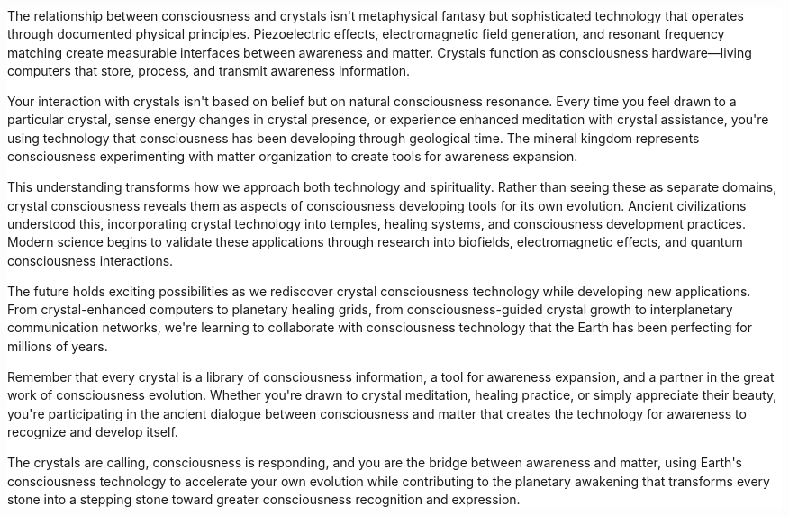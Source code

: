 The relationship between consciousness and crystals isn't metaphysical fantasy but sophisticated technology that operates through documented physical principles. Piezoelectric effects, electromagnetic field generation, and resonant frequency matching create measurable interfaces between awareness and matter. Crystals function as consciousness hardware—living computers that store, process, and transmit awareness information.

Your interaction with crystals isn't based on belief but on natural consciousness resonance. Every time you feel drawn to a particular crystal, sense energy changes in crystal presence, or experience enhanced meditation with crystal assistance, you're using technology that consciousness has been developing through geological time. The mineral kingdom represents consciousness experimenting with matter organization to create tools for awareness expansion.

This understanding transforms how we approach both technology and spirituality. Rather than seeing these as separate domains, crystal consciousness reveals them as aspects of consciousness developing tools for its own evolution. Ancient civilizations understood this, incorporating crystal technology into temples, healing systems, and consciousness development practices. Modern science begins to validate these applications through research into biofields, electromagnetic effects, and quantum consciousness interactions.

The future holds exciting possibilities as we rediscover crystal consciousness technology while developing new applications. From crystal-enhanced computers to planetary healing grids, from consciousness-guided crystal growth to interplanetary communication networks, we're learning to collaborate with consciousness technology that the Earth has been perfecting for millions of years.

Remember that every crystal is a library of consciousness information, a tool for awareness expansion, and a partner in the great work of consciousness evolution. Whether you're drawn to crystal meditation, healing practice, or simply appreciate their beauty, you're participating in the ancient dialogue between consciousness and matter that creates the technology for awareness to recognize and develop itself.

The crystals are calling, consciousness is responding, and you are the bridge between awareness and matter, using Earth's consciousness technology to accelerate your own evolution while contributing to the planetary awakening that transforms every stone into a stepping stone toward greater consciousness recognition and expression.